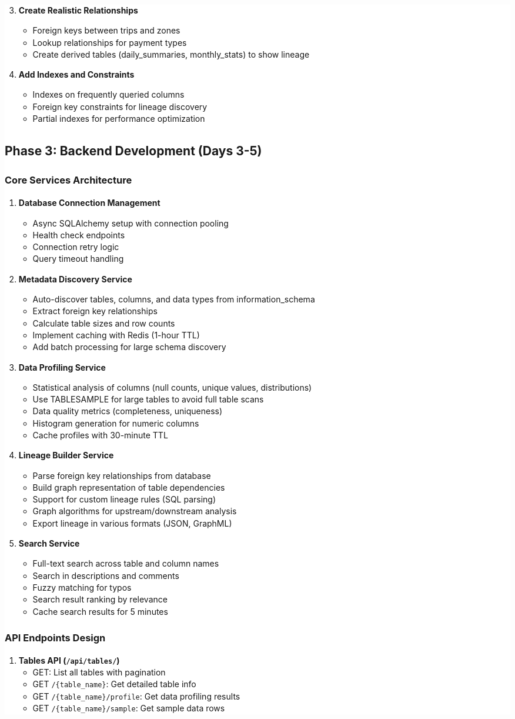 3. **Create Realistic Relationships**
   - Foreign keys between trips and zones
   - Lookup relationships for payment types
   - Create derived tables (daily_summaries, monthly_stats) to show lineage

4. **Add Indexes and Constraints**
   - Indexes on frequently queried columns
   - Foreign key constraints for lineage discovery
   - Partial indexes for performance optimization

## Phase 3: Backend Development (Days 3-5)

### Core Services Architecture

1. **Database Connection Management**
   - Async SQLAlchemy setup with connection pooling
   - Health check endpoints
   - Connection retry logic
   - Query timeout handling

2. **Metadata Discovery Service**
   - Auto-discover tables, columns, and data types from information_schema
   - Extract foreign key relationships
   - Calculate table sizes and row counts
   - Implement caching with Redis (1-hour TTL)
   - Add batch processing for large schema discovery

3. **Data Profiling Service**
   - Statistical analysis of columns (null counts, unique values, distributions)
   - Use TABLESAMPLE for large tables to avoid full table scans
   - Data quality metrics (completeness, uniqueness)
   - Histogram generation for numeric columns
   - Cache profiles with 30-minute TTL

4. **Lineage Builder Service**
   - Parse foreign key relationships from database
   - Build graph representation of table dependencies
   - Support for custom lineage rules (SQL parsing)
   - Graph algorithms for upstream/downstream analysis
   - Export lineage in various formats (JSON, GraphML)

5. **Search Service**
   - Full-text search across table and column names
   - Search in descriptions and comments
   - Fuzzy matching for typos
   - Search result ranking by relevance
   - Cache search results for 5 minutes

### API Endpoints Design

1. **Tables API (`/api/tables/`)**
   - GET: List all tables with pagination
   - GET `/{table_name}`: Get detailed table info
   - GET `/{table_name}/profile`: Get data profiling results
   - GET `/{table_name}/sample`: Get sample data rows
